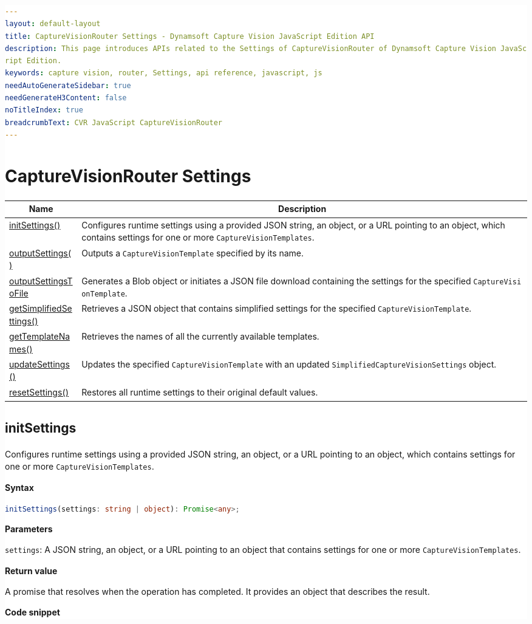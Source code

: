 ```yaml
---
layout: default-layout
title: CaptureVisionRouter Settings - Dynamsoft Capture Vision JavaScript Edition API
description: This page introduces APIs related to the Settings of CaptureVisionRouter of Dynamsoft Capture Vision JavaScript Edition.
keywords: capture vision, router, Settings, api reference, javascript, js
needAutoGenerateSidebar: true
needGenerateH3Content: false
noTitleIndex: true
breadcrumbText: CVR JavaScript CaptureVisionRouter
---
```


# CaptureVisionRouter Settings

| Name                                              | Description                                                                                                                                                            |
| ------------------------------------------------- | ---------------------------------------------------------------------------------------------------------------------------------------------------------------------- |
| [initSettings()](#initsettings)                   | Configures runtime settings using a provided JSON string, an object, or a URL pointing to an object, which contains settings for one or more `CaptureVisionTemplates`. |
| [outputSettings()](#outputsettings)               | Outputs a `CaptureVisionTemplate` specified by its name.                                                                                                               |
| [outputSettingsToFile](#outputsettingstofile)     | Generates a Blob object or initiates a JSON file download containing the settings for the specified `CaptureVisionTemplate`.                                           |
| [getSimplifiedSettings()](#getsimplifiedsettings) | Retrieves a JSON object that contains simplified settings for the specified `CaptureVisionTemplate`.                                                                   |
| [getTemplateNames()](#gettemplatenames)           | Retrieves the names of all the currently available templates.                         |
| [updateSettings()](#updatesettings)               | Updates the specified `CaptureVisionTemplate` with an updated `SimplifiedCaptureVisionSettings` object.                                                                |
| [resetSettings()](#resetsettings)                 | Restores all runtime settings to their original default values.                                                                                                        |


## initSettings

Configures runtime settings using a provided JSON string, an object, or a URL pointing to an object, which contains settings for one or more `CaptureVisionTemplates`.

**Syntax**

```typescript
initSettings(settings: string | object): Promise<any>;
```

**Parameters**

`settings`: A JSON string, an object, or a URL pointing to an object that contains settings for one or more `CaptureVisionTemplates`.

**Return value**

A promise that resolves when the operation has completed. It provides an object that describes the result.

**Code snippet**
